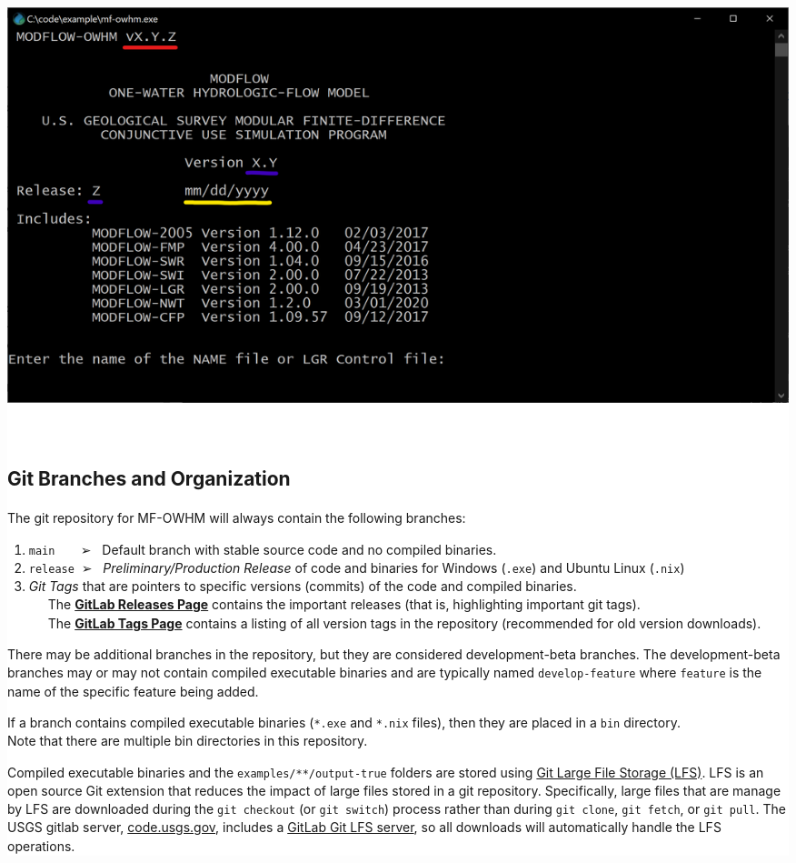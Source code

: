 

![download_arrow](img/cmd_prompt.png)

&nbsp;

## Git Branches and Organization

The git repository for MF-OWHM will always contain the following branches:

1. `main` &emsp;&thinsp;&nbsp; ➢ &nbsp; Default branch with stable source code and no compiled binaries.
1. `release`&nbsp; ➢ &nbsp; *Preliminary/Production Release* of code and binaries for Windows (`.exe`) and Ubuntu Linux (`.nix`)
1. *Git Tags* that are pointers to specific versions (commits) of the code and compiled binaries.  
   &emsp;&ensp;The **[GitLab Releases Page](https://code.usgs.gov/modflow/mf-owhm/-/releases)** contains the important releases (that is, highlighting important git tags).  
   &emsp;&ensp;The **[GitLab Tags Page](https://code.usgs.gov/modflow/mf-owhm/-/tags)** contains a listing of all version tags in the repository (recommended for old version downloads).

There may be additional branches in the repository, but they are considered development-beta branches. The development-beta branches may or may not contain compiled executable binaries and are typically named `develop-feature` where `feature` is the name of the specific feature being added.

If a branch contains compiled executable binaries (`*.exe` and `*.nix` files), then they are placed in a `bin` directory.  
Note that there are multiple bin directories in this repository. 

Compiled executable binaries and the `examples/**/output-true` folders are stored using [Git Large File Storage (LFS)](https://git-lfs.github.com/). LFS is an open source Git extension that reduces the impact of large files stored in a git repository. Specifically, large files that are manage by LFS are downloaded during the `git checkout` (or `git switch`) process rather than during `git clone`, `git fetch`, or `git pull`. The USGS gitlab server, [code.usgs.gov](code.usgs.gov), includes a [GitLab Git LFS server](https://docs.gitlab.com/ee/topics/git/lfs/), so all downloads will automatically handle the LFS operations. 
